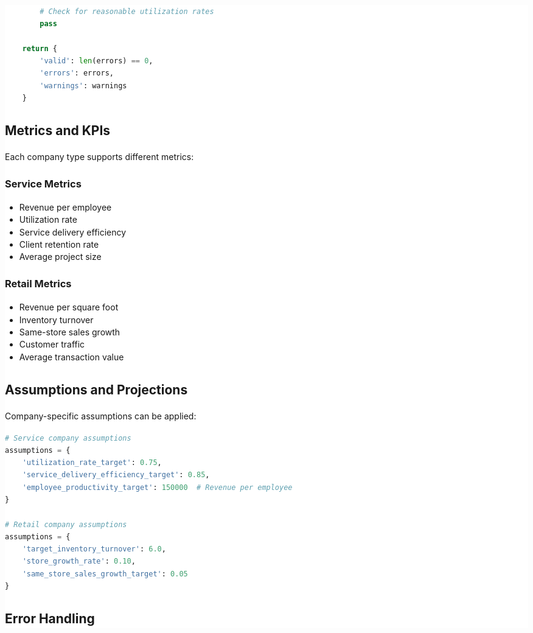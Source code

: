 ```python
        # Check for reasonable utilization rates
        pass
    
    return {
        'valid': len(errors) == 0,
        'errors': errors,
        'warnings': warnings
    }
```

## Metrics and KPIs

Each company type supports different metrics:

### Service Metrics
- Revenue per employee
- Utilization rate
- Service delivery efficiency
- Client retention rate
- Average project size

### Retail Metrics
- Revenue per square foot
- Inventory turnover
- Same-store sales growth
- Customer traffic
- Average transaction value

## Assumptions and Projections

Company-specific assumptions can be applied:

```python
# Service company assumptions
assumptions = {
    'utilization_rate_target': 0.75,
    'service_delivery_efficiency_target': 0.85,
    'employee_productivity_target': 150000  # Revenue per employee
}

# Retail company assumptions
assumptions = {
    'target_inventory_turnover': 6.0,
    'store_growth_rate': 0.10,
    'same_store_sales_growth_target': 0.05
}
```

## Error Handling
